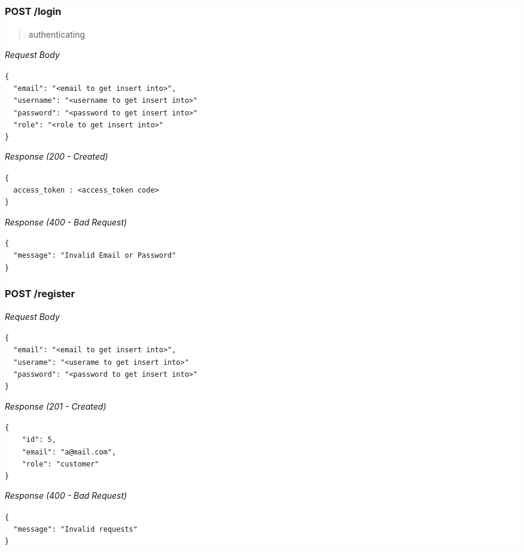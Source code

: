 ### POST /login

> authenticating

_Request Body_
```
{
  "email": "<email to get insert into>",
  "username": "<username to get insert into>"
  "password": "<password to get insert into>"
  "role": "<role to get insert into>"
}

```

_Response (200 - Created)_
```
{
  access_token : <access_token code>
}
```

_Response (400 - Bad Request)_
```
{
  "message": "Invalid Email or Password"
}
```

### POST /register

_Request Body_
```
{
  "email": "<email to get insert into>",
  "userame": "<userame to get insert into>"
  "password": "<password to get insert into>"
}

```

_Response (201 - Created)_
```
{
    "id": 5,
    "email": "a@mail.com",
    "role": "customer"
}
```

_Response (400 - Bad Request)_
```
{
  "message": "Invalid requests"
}
```
